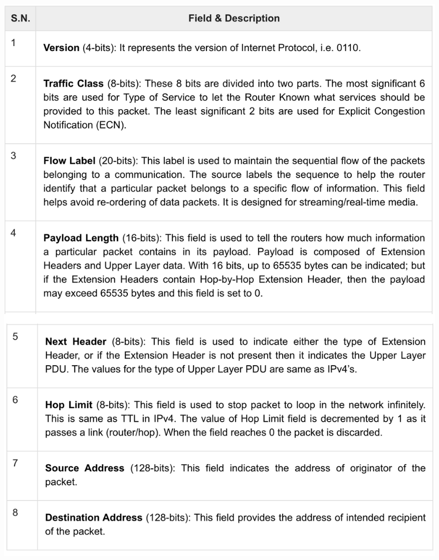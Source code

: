 ![image](assets/image-20230130160452-y7pehi7.png)

![image](assets/image-20230130160507-jxokv29.png)
